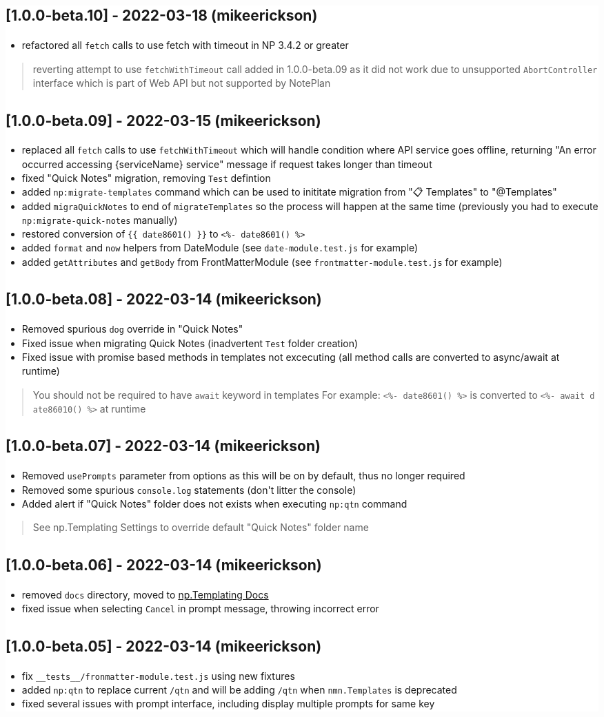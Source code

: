 ## [1.0.0-beta.10] - 2022-03-18 (mikeerickson)

- refactored all `fetch` calls to use fetch with timeout in NP 3.4.2 or greater

> reverting attempt to use `fetchWithTimeout` call added in 1.0.0-beta.09 as it did not work due to unsupported `AbortController` interface which is part of Web API but not supported by NotePlan

## [1.0.0-beta.09] - 2022-03-15 (mikeerickson)

- replaced all `fetch` calls to use `fetchWithTimeout` which will handle condition where API service goes offline, returning "An error occurred accessing {serviceName} service" message if request takes longer than timeout
- fixed "Quick Notes" migration, removing `Test` defintion
- added `np:migrate-templates` command which can be used to inititate migration from "📋 Templates" to "@Templates"
- added `migraQuickNotes` to end of `migrateTemplates` so the process will happen at the same time (previously you had to execute `np:migrate-quick-notes` manually)
- restored conversion of `{{ date8601() }}` to `<%- date8601() %>`
- added `format` and `now` helpers from DateModule (see `date-module.test.js` for example)
- added `getAttributes` and `getBody` from FrontMatterModule (see `frontmatter-module.test.js` for example)

## [1.0.0-beta.08] - 2022-03-14 (mikeerickson)

- Removed spurious `dog` override in "Quick Notes"
- Fixed issue when migrating Quick Notes (inadvertent `Test` folder creation)
- Fixed issue with promise based methods in templates not excecuting (all method calls are converted to async/await at runtime)

> You should not be required to have `await` keyword in templates
> For example:  `<%- date8601() %>` is converted to `<%- await date86010() %>` at runtime

## [1.0.0-beta.07] - 2022-03-14 (mikeerickson)

- Removed `usePrompts` parameter from options as this will be on by default, thus no longer required
- Removed some spurious `console.log` statements (don't litter the console)
- Added alert if "Quick Notes" folder does not exists when executing `np:qtn` command

> See np.Templating Settings to override default "Quick Notes" folder name

## [1.0.0-beta.06] - 2022-03-14 (mikeerickson)

- removed `docs` directory, moved to [np.Templating Docs](https://nptemplating-docs.netlify.app/)
- fixed issue when selecting `Cancel` in prompt message, throwing incorrect error

## [1.0.0-beta.05] - 2022-03-14 (mikeerickson)

- fix `__tests__/fronmatter-module.test.js` using new fixtures
- added `np:qtn` to replace current `/qtn` and will be adding `/qtn` when `nmn.Templates` is deprecated
- fixed several issues with prompt interface, including display multiple prompts for same key
